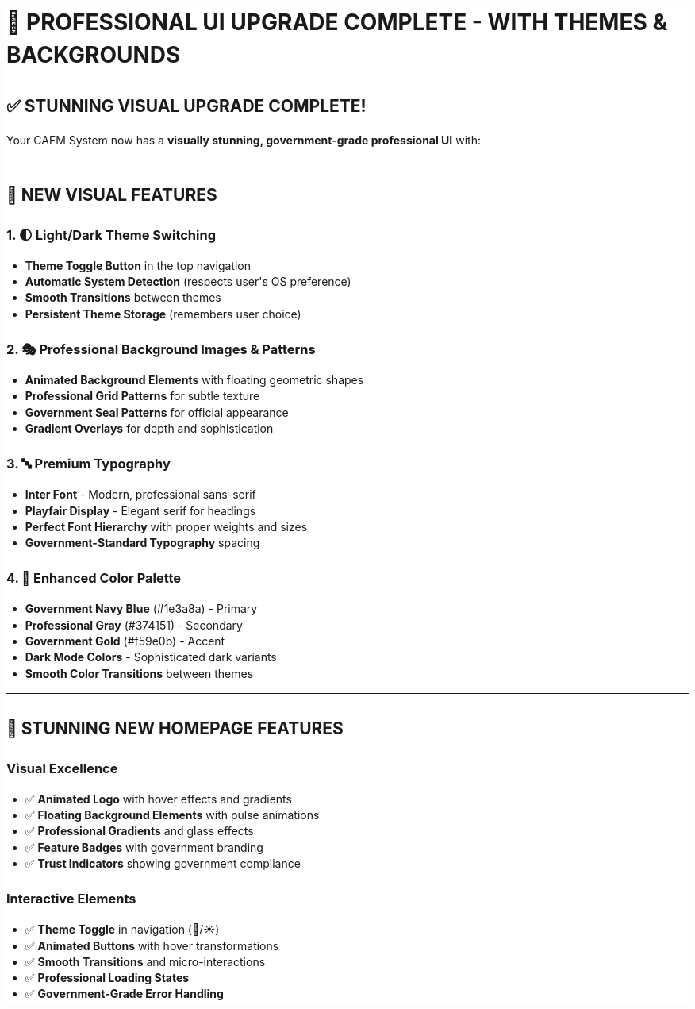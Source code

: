 # 🎨 PROFESSIONAL UI UPGRADE COMPLETE - WITH THEMES & BACKGROUNDS

## ✅ **STUNNING VISUAL UPGRADE COMPLETE!**

Your CAFM System now has a **visually stunning, government-grade professional UI** with:

---

## 🎨 **NEW VISUAL FEATURES**

### **1. 🌓 Light/Dark Theme Switching**
- **Theme Toggle Button** in the top navigation
- **Automatic System Detection** (respects user's OS preference)
- **Smooth Transitions** between themes
- **Persistent Theme Storage** (remembers user choice)

### **2. 🎭 Professional Background Images & Patterns**
- **Animated Background Elements** with floating geometric shapes
- **Professional Grid Patterns** for subtle texture
- **Government Seal Patterns** for official appearance
- **Gradient Overlays** for depth and sophistication

### **3. 🔤 Premium Typography**
- **Inter Font** - Modern, professional sans-serif
- **Playfair Display** - Elegant serif for headings
- **Perfect Font Hierarchy** with proper weights and sizes
- **Government-Standard Typography** spacing

### **4. 🎨 Enhanced Color Palette**
- **Government Navy Blue** (#1e3a8a) - Primary
- **Professional Gray** (#374151) - Secondary  
- **Government Gold** (#f59e0b) - Accent
- **Dark Mode Colors** - Sophisticated dark variants
- **Smooth Color Transitions** between themes

---

## 🚀 **STUNNING NEW HOMEPAGE FEATURES**

### **Visual Excellence**
- ✅ **Animated Logo** with hover effects and gradients
- ✅ **Floating Background Elements** with pulse animations
- ✅ **Professional Gradients** and glass effects
- ✅ **Feature Badges** with government branding
- ✅ **Trust Indicators** showing government compliance

### **Interactive Elements**
- ✅ **Theme Toggle** in navigation (🌙/☀️)
- ✅ **Animated Buttons** with hover transformations
- ✅ **Smooth Transitions** and micro-interactions
- ✅ **Professional Loading States**
- ✅ **Government-Grade Error Handling**
